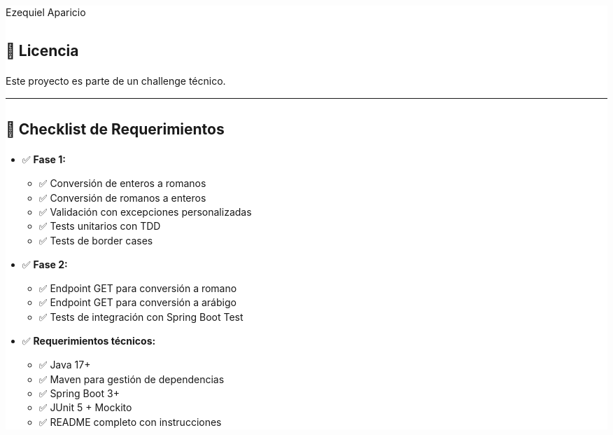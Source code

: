 Ezequiel Aparicio

## 📄 Licencia

Este proyecto es parte de un challenge técnico.

---

## 🎯 Checklist de Requerimientos

- ✅ **Fase 1:**
    - ✅ Conversión de enteros a romanos
    - ✅ Conversión de romanos a enteros
    - ✅ Validación con excepciones personalizadas
    - ✅ Tests unitarios con TDD
    - ✅ Tests de border cases

- ✅ **Fase 2:**
    - ✅ Endpoint GET para conversión a romano
    - ✅ Endpoint GET para conversión a arábigo
    - ✅ Tests de integración con Spring Boot Test

- ✅ **Requerimientos técnicos:**
    - ✅ Java 17+
    - ✅ Maven para gestión de dependencias
    - ✅ Spring Boot 3+
    - ✅ JUnit 5 + Mockito
    - ✅ README completo con instrucciones